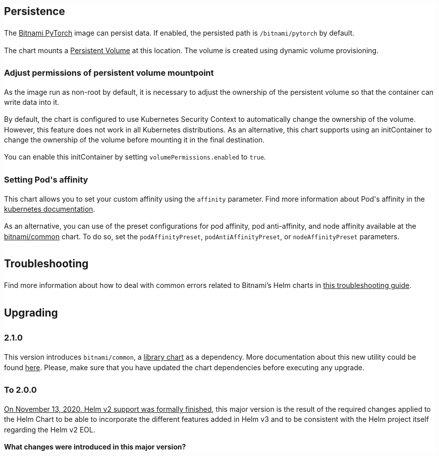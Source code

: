 ## Persistence

The [Bitnami PyTorch](https://github.com/bitnami/bitnami-docker-pytorch) image can persist data. If enabled, the persisted path is `/bitnami/pytorch` by default.

The chart mounts a [Persistent Volume](http://kubernetes.io/docs/user-guide/persistent-volumes/) at this location. The volume is created using dynamic volume provisioning.

### Adjust permissions of persistent volume mountpoint

As the image run as non-root by default, it is necessary to adjust the ownership of the persistent volume so that the container can write data into it.

By default, the chart is configured to use Kubernetes Security Context to automatically change the ownership of the volume. However, this feature does not work in all Kubernetes distributions.
As an alternative, this chart supports using an initContainer to change the ownership of the volume before mounting it in the final destination.

You can enable this initContainer by setting `volumePermissions.enabled` to `true`.

### Setting Pod's affinity

This chart allows you to set your custom affinity using the `affinity` parameter. Find more information about Pod's affinity in the [kubernetes documentation](https://kubernetes.io/docs/concepts/configuration/assign-pod-node/#affinity-and-anti-affinity).

As an alternative, you can use of the preset configurations for pod affinity, pod anti-affinity, and node affinity available at the [bitnami/common](https://github.com/bitnami/charts/tree/master/bitnami/common#affinities) chart. To do so, set the `podAffinityPreset`, `podAntiAffinityPreset`, or `nodeAffinityPreset` parameters.

## Troubleshooting

Find more information about how to deal with common errors related to Bitnami’s Helm charts in [this troubleshooting guide](https://docs.bitnami.com/general/how-to/troubleshoot-helm-chart-issues).

## Upgrading

### 2.1.0

This version introduces `bitnami/common`, a [library chart](https://helm.sh/docs/topics/library_charts/#helm) as a dependency. More documentation about this new utility could be found [here](https://github.com/bitnami/charts/tree/master/bitnami/common#bitnami-common-library-chart). Please, make sure that you have updated the chart dependencies before executing any upgrade.

### To 2.0.0

[On November 13, 2020, Helm v2 support was formally finished](https://github.com/helm/charts#status-of-the-project), this major version is the result of the required changes applied to the Helm Chart to be able to incorporate the different features added in Helm v3 and to be consistent with the Helm project itself regarding the Helm v2 EOL.

**What changes were introduced in this major version?**
